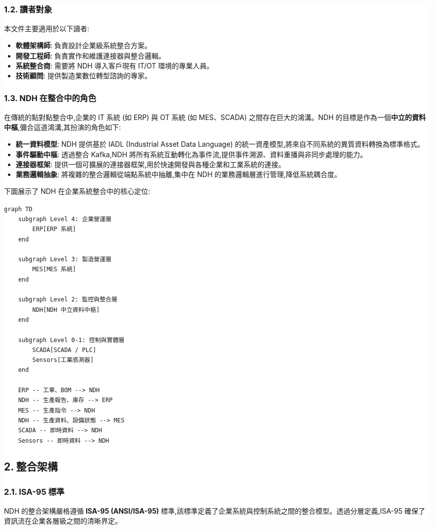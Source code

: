 ### 1.2. 讀者對象

本文件主要適用於以下讀者:

*   **軟體架構師**: 負責設計企業級系統整合方案。
*   **開發工程師**: 負責實作和維護連接器與整合邏輯。
*   **系統整合商**: 需要將 NDH 導入客戶現有 IT/OT 環境的專業人員。
*   **技術顧問**: 提供製造業數位轉型諮詢的專家。

### 1.3. NDH 在整合中的角色

在傳統的點對點整合中,企業的 IT 系統 (如 ERP) 與 OT 系統 (如 MES、SCADA) 之間存在巨大的鴻溝。NDH 的目標是作為一個**中立的資料中樞**,彌合這道鴻溝,其扮演的角色如下:

*   **統一資料模型**: NDH 提供基於 IADL (Industrial Asset Data Language) 的統一資產模型,將來自不同系統的異質資料轉換為標準格式。
*   **事件驅動中樞**: 透過整合 Kafka,NDH 將所有系統互動轉化為事件流,提供事件溯源、資料重播與非同步處理的能力。
*   **連接器框架**: 提供一個可擴展的連接器框架,用於快速開發與各種企業和工業系統的連接。
*   **業務邏輯抽象**: 將複雜的整合邏輯從端點系統中抽離,集中在 NDH 的業務邏輯層進行管理,降低系統耦合度。

下圖展示了 NDH 在企業系統整合中的核心定位:

```mermaid
graph TD
    subgraph Level 4: 企業營運層
        ERP[ERP 系統]
    end

    subgraph Level 3: 製造營運層
        MES[MES 系統]
    end

    subgraph Level 2: 監控與整合層
        NDH[NDH 中立資料中樞]
    end

    subgraph Level 0-1: 控制與實體層
        SCADA[SCADA / PLC]
        Sensors[工業感測器]
    end

    ERP -- 工單、BOM --> NDH
    NDH -- 生產報告、庫存 --> ERP
    MES -- 生產指令 --> NDH
    NDH -- 生產資料、設備狀態 --> MES
    SCADA -- 即時資料 --> NDH
    Sensors -- 即時資料 --> NDH
```

## 2. 整合架構

### 2.1. ISA-95 標準

NDH 的整合架構嚴格遵循 **ISA-95 (ANSI/ISA-95)** 標準,該標準定義了企業系統與控制系統之間的整合模型。透過分層定義,ISA-95 確保了資訊流在企業各層級之間的清晰界定。
